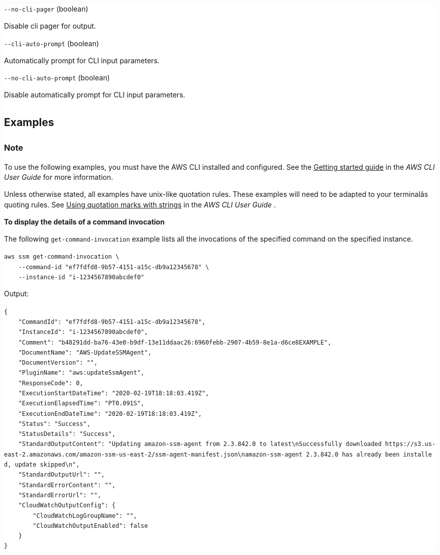 `--no-cli-pager` (boolean)

Disable cli pager for output.

`--cli-auto-prompt` (boolean)

Automatically prompt for CLI input parameters.

`--no-cli-auto-prompt` (boolean)

Disable automatically prompt for CLI input parameters.

## Examples

### Note

To use the following examples, you must have the AWS CLI installed and configured. See the [Getting started guide](https://docs.aws.amazon.com/cli/latest/userguide/cli-chap-getting-started.html) in the *AWS CLI User Guide* for more information.

Unless otherwise stated, all examples have unix-like quotation rules. These examples will need to be adapted to your terminalâs quoting rules. See [Using quotation marks with strings](https://docs.aws.amazon.com/cli/latest/userguide/cli-usage-parameters-quoting-strings.html) in the *AWS CLI User Guide* .

**To display the details of a command invocation**

The following `get-command-invocation` example lists all the invocations of the specified command on the specified instance.

```
aws ssm get-command-invocation \
    --command-id "ef7fdfd8-9b57-4151-a15c-db9a12345678" \
    --instance-id "i-1234567890abcdef0"
```

Output:

```
{
    "CommandId": "ef7fdfd8-9b57-4151-a15c-db9a12345678",
    "InstanceId": "i-1234567890abcdef0",
    "Comment": "b48291dd-ba76-43e0-b9df-13e11ddaac26:6960febb-2907-4b59-8e1a-d6ce8EXAMPLE",
    "DocumentName": "AWS-UpdateSSMAgent",
    "DocumentVersion": "",
    "PluginName": "aws:updateSsmAgent",
    "ResponseCode": 0,
    "ExecutionStartDateTime": "2020-02-19T18:18:03.419Z",
    "ExecutionElapsedTime": "PT0.091S",
    "ExecutionEndDateTime": "2020-02-19T18:18:03.419Z",
    "Status": "Success",
    "StatusDetails": "Success",
    "StandardOutputContent": "Updating amazon-ssm-agent from 2.3.842.0 to latest\nSuccessfully downloaded https://s3.us-east-2.amazonaws.com/amazon-ssm-us-east-2/ssm-agent-manifest.json\namazon-ssm-agent 2.3.842.0 has already been installed, update skipped\n",
    "StandardOutputUrl": "",
    "StandardErrorContent": "",
    "StandardErrorUrl": "",
    "CloudWatchOutputConfig": {
        "CloudWatchLogGroupName": "",
        "CloudWatchOutputEnabled": false
    }
}
```
